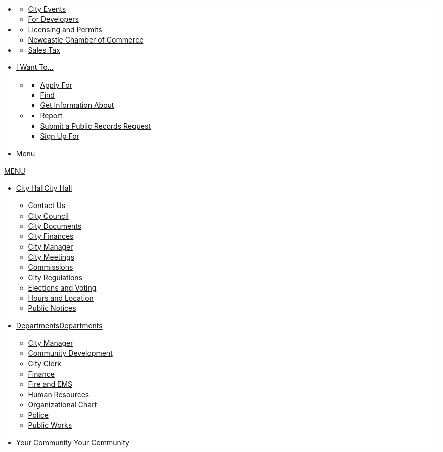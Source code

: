   - - [City Events](https://www.newcastlewa.gov/cms/One.aspx?portalId=4026119&pageId=20783336 "City Events")
    - [For Developers](https://www.newcastlewa.gov/cms/One.aspx?portalId=4026119&pageId=4311835 "For Developers")
  - - [Licensing and Permits](https://www.newcastlewa.gov/cms/One.aspx?portalId=4026119&pageId=4311844 "Licensing and Permits")
    - [Newcastle Chamber of Commerce](https://www.newcastlewa.gov/cms/One.aspx?portalId=4026119&pageId=4484852 "Newcastle Chamber of Commerce")
  - - [Sales Tax](https://www.newcastlewa.gov/cms/One.aspx?portalId=4026119&pageId=9072975 "Sales Tax")
- [I Want To...](https://www.newcastlewa.gov/cms/One.aspx?portalId=4026119&pageId=4130452 "I Want To...")
  
  - - [Apply For](https://www.newcastlewa.gov/cms/One.aspx?portalId=4026119&pageId=4311850 "Apply For")
    - [Find](https://www.newcastlewa.gov/cms/One.aspx?portalId=4026119&pageId=4311853 "Find")
    - [Get Information About](https://www.newcastlewa.gov/cms/One.aspx?portalId=4026119&pageId=4311856 "Get Information About")
  - - [Report](https://www.newcastlewa.gov/cms/One.aspx?portalId=4026119&pageId=4311859 "Report")
    - [Submit a Public Records Request](https://www.newcastlewa.gov/cms/One.aspx?portalId=4026119&pageId=12953762 "Submit a Public Records Request")
    - [Sign Up For](https://www.newcastlewa.gov/cms/One.aspx?portalId=4026119&pageId=15586640 "Sign Up For")
- [Menu](https://www.newcastlewa.gov/cms/One.aspx?portalId=4026119&pageId=20098329%2F "Mobile Menu Toggle")

[MENU](https:void%280%29; "Mobile Navigation")

- [City Hall](https://www.newcastlewa.gov/cms/One.aspx?portalId=4026119&pageId=4130414)[City Hall](https:void%280%29;)
  
  - [Contact Us](https://www.newcastlewa.gov/cms/One.aspx?portalId=4026119&pageId=4130474)
  - [City Council](https://www.newcastlewa.gov/cms/One.aspx?portalId=4026119&pageId=12768361)
  - [City Documents](https://www.newcastlewa.gov/cms/One.aspx?portalId=4026119&pageId=4130482)
  - [City Finances](https://www.newcastlewa.gov/cms/One.aspx?portalId=4026119&pageId=4130430)
  - [City Manager](https://www.newcastlewa.gov/cms/One.aspx?portalId=4026119&pageId=4130498)
  - [City Meetings](https://www.newcastlewa.gov/cms/One.aspx?portalId=4026119&pageId=4130503)
  - [Commissions](https://www.newcastlewa.gov/cms/One.aspx?portalId=4026119&pageId=4130516)
  - [City Regulations](https://www.newcastlewa.gov/cms/One.aspx?portalId=4026119&pageId=4131035)
  - [Elections and Voting](https://www.newcastlewa.gov/cms/One.aspx?portalId=4026119&pageId=4131063)
  - [Hours and Location](https://www.newcastlewa.gov/cms/One.aspx?portalId=4026119&pageId=4131145)
  - [Public Notices](https://www.newcastlewa.gov/cms/One.aspx?portalId=4026119&pageId=4484054)
- [Departments](https://www.newcastlewa.gov/cms/One.aspx?portalId=4026119&pageId=4130423)[Departments](https:void%280%29;)
  
  - [City Manager](https://www.newcastlewa.gov/cms/One.aspx?portalId=4026119&pageId=7299335)
  - [Community Development](https://www.newcastlewa.gov/cms/One.aspx?portalId=4026119&pageId=4311775)
  - [City Clerk](https://www.newcastlewa.gov/cms/One.aspx?portalId=4026119&pageId=4311772)
  - [Finance](https://www.newcastlewa.gov/cms/One.aspx?portalId=4026119&pageId=4311778)
  - [Fire and EMS](https://www.newcastlewa.gov/cms/One.aspx?portalId=4026119&pageId=4311781)
  - [Human Resources](https://www.newcastlewa.gov/cms/One.aspx?portalId=4026119&pageId=4311784)
  - [Organizational Chart](https://www.newcastlewa.gov/cms/One.aspx?portalId=4026119&pageId=7872891)
  - [Police](https://www.newcastlewa.gov/cms/One.aspx?portalId=4026119&pageId=4311787)
  - [Public Works](https://www.newcastlewa.gov/cms/One.aspx?portalId=4026119&pageId=4311790)
- [Your Community](https://www.newcastlewa.gov/cms/One.aspx?portalId=4026119&pageId=4130444) [Your Community](https:void%280%29;)
  